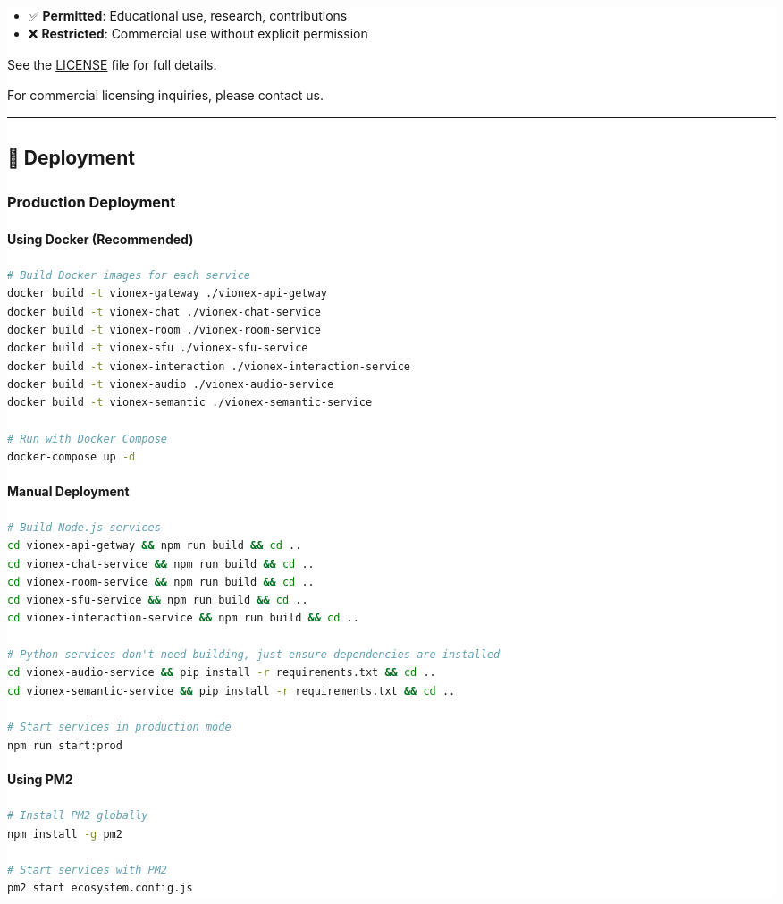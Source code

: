 -   ✅ **Permitted**: Educational use, research, contributions
-   ❌ **Restricted**: Commercial use without explicit permission

See the [LICENSE](LICENSE) file for full details.

For commercial licensing inquiries, please contact us.

---

## 🚀 Deployment

### Production Deployment

#### Using Docker (Recommended)

```bash
# Build Docker images for each service
docker build -t vionex-gateway ./vionex-api-getway
docker build -t vionex-chat ./vionex-chat-service
docker build -t vionex-room ./vionex-room-service
docker build -t vionex-sfu ./vionex-sfu-service
docker build -t vionex-interaction ./vionex-interaction-service
docker build -t vionex-audio ./vionex-audio-service
docker build -t vionex-semantic ./vionex-semantic-service

# Run with Docker Compose
docker-compose up -d
```

#### Manual Deployment

```bash
# Build Node.js services
cd vionex-api-getway && npm run build && cd ..
cd vionex-chat-service && npm run build && cd ..
cd vionex-room-service && npm run build && cd ..
cd vionex-sfu-service && npm run build && cd ..
cd vionex-interaction-service && npm run build && cd ..

# Python services don't need building, just ensure dependencies are installed
cd vionex-audio-service && pip install -r requirements.txt && cd ..
cd vionex-semantic-service && pip install -r requirements.txt && cd ..

# Start services in production mode
npm run start:prod
```

#### Using PM2

```bash
# Install PM2 globally
npm install -g pm2

# Start services with PM2
pm2 start ecosystem.config.js
```
